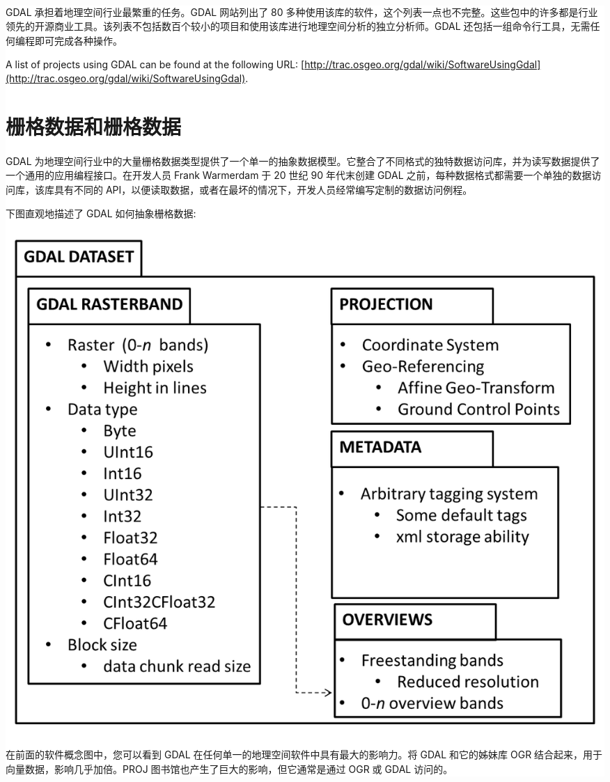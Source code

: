 GDAL 承担着地理空间行业最繁重的任务。GDAL 网站列出了 80 多种使用该库的软件，这个列表一点也不完整。这些包中的许多都是行业领先的开源商业工具。该列表不包括数百个较小的项目和使用该库进行地理空间分析的独立分析师。GDAL 还包括一组命令行工具，无需任何编程即可完成各种操作。

A list of projects using GDAL can be found at the following URL: [http://trac.osgeo.org/gdal/wiki/SoftwareUsingGdal](http://trac.osgeo.org/gdal/wiki/SoftwareUsingGdal).

# 栅格数据和栅格数据

GDAL 为地理空间行业中的大量栅格数据类型提供了一个单一的抽象数据模型。它整合了不同格式的独特数据访问库，并为读写数据提供了一个通用的应用编程接口。在开发人员 Frank Warmerdam 于 20 世纪 90 年代末创建 GDAL 之前，每种数据格式都需要一个单独的数据访问库，该库具有不同的 API，以便读取数据，或者在最坏的情况下，开发人员经常编写定制的数据访问例程。

下图直观地描述了 GDAL 如何抽象栅格数据:

![](img/bbd8335b-f5e3-4a5e-9245-1c9135949f53.png)

在前面的软件概念图中，您可以看到 GDAL 在任何单一的地理空间软件中具有最大的影响力。将 GDAL 和它的姊妹库 OGR 结合起来，用于向量数据，影响几乎加倍。PROJ 图书馆也产生了巨大的影响，但它通常是通过 OGR 或 GDAL 访问的。

